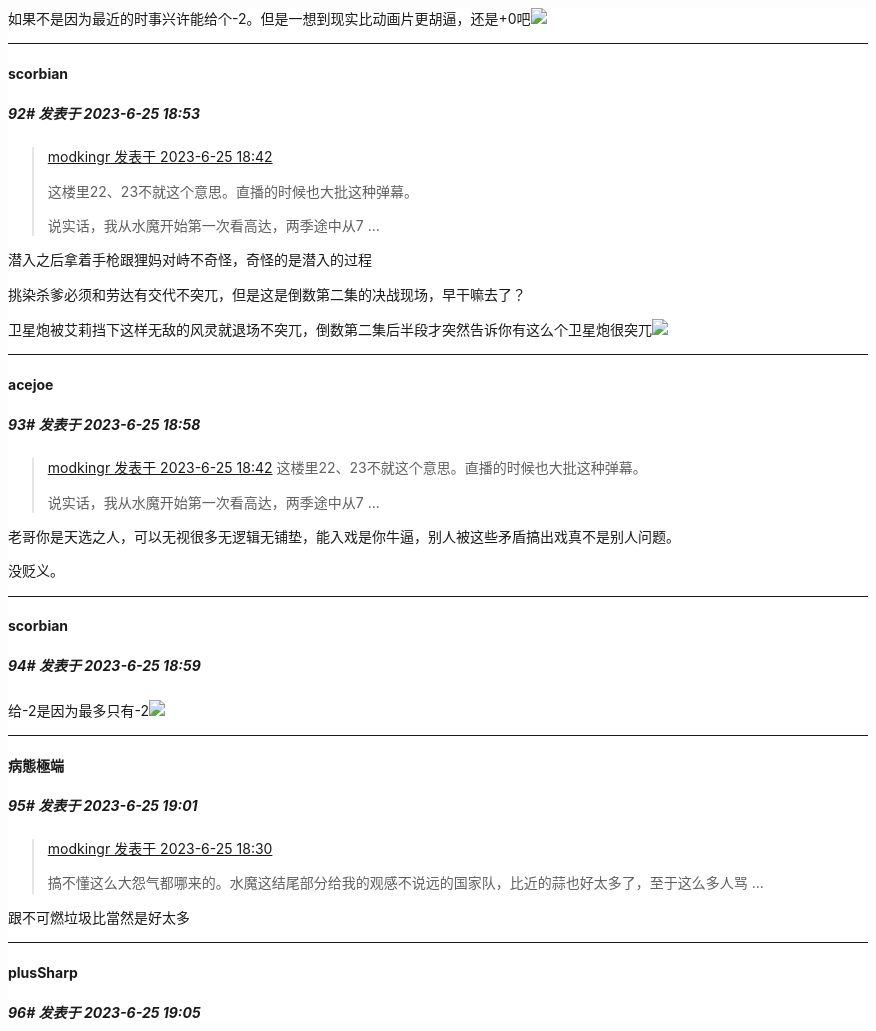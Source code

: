 如果不是因为最近的时事兴许能给个-2。但是一想到现实比动画片更胡逼，还是+0吧<img src="https://static.saraba1st.com/image/smiley/face2017/067.png" referrerpolicy="no-referrer">

*****

####  scorbian  
##### 92#       发表于 2023-6-25 18:53

<blockquote><a href="httphttps://bbs.saraba1st.com/2b/forum.php?mod=redirect&amp;goto=findpost&amp;pid=61427764&amp;ptid=2141583" target="_blank">modkingr 发表于 2023-6-25 18:42</a>

这楼里22、23不就这个意思。直播的时候也大批这种弹幕。

说实话，我从水魔开始第一次看高达，两季途中从7 ...</blockquote>
潜入之后拿着手枪跟狸妈对峙不奇怪，奇怪的是潜入的过程

挑染杀爹必须和劳达有交代不突兀，但是这是倒数第二集的决战现场，早干嘛去了？

卫星炮被艾莉挡下这样无敌的风灵就退场不突兀，倒数第二集后半段才突然告诉你有这么个卫星炮很突兀<img src="https://static.saraba1st.com/image/smiley/face2017/254.png" referrerpolicy="no-referrer">

*****

####  acejoe  
##### 93#       发表于 2023-6-25 18:58

<blockquote><a href="httphttps://bbs.saraba1st.com/2b/forum.php?mod=redirect&amp;goto=findpost&amp;pid=61427764&amp;ptid=2141583" target="_blank">modkingr 发表于 2023-6-25 18:42</a>
这楼里22、23不就这个意思。直播的时候也大批这种弹幕。

说实话，我从水魔开始第一次看高达，两季途中从7 ...</blockquote>
老哥你是天选之人，可以无视很多无逻辑无铺垫，能入戏是你牛逼，别人被这些矛盾搞出戏真不是别人问题。

没贬义。

*****

####  scorbian  
##### 94#       发表于 2023-6-25 18:59

给-2是因为最多只有-2<img src="https://static.saraba1st.com/image/smiley/face2017/067.png" referrerpolicy="no-referrer">

*****

####  病態極端  
##### 95#       发表于 2023-6-25 19:01

<blockquote><a href="httphttps://bbs.saraba1st.com/2b/forum.php?mod=redirect&amp;goto=findpost&amp;pid=61427561&amp;ptid=2141583" target="_blank">modkingr 发表于 2023-6-25 18:30</a>

搞不懂这么大怨气都哪来的。水魔这结尾部分给我的观感不说远的国家队，比近的蒜也好太多了，至于这么多人骂 ...</blockquote>
跟不可燃垃圾比當然是好太多


*****

####  plusSharp  
##### 96#       发表于 2023-6-25 19:05
